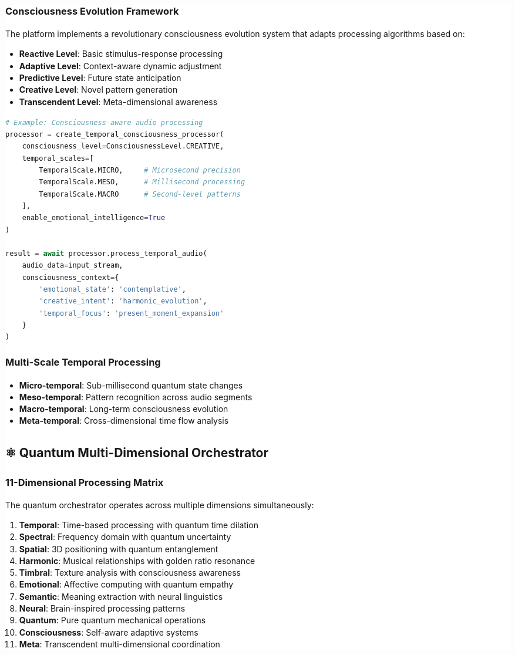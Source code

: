 ### Consciousness Evolution Framework

The platform implements a revolutionary consciousness evolution system that adapts processing algorithms based on:

- **Reactive Level**: Basic stimulus-response processing
- **Adaptive Level**: Context-aware dynamic adjustment  
- **Predictive Level**: Future state anticipation
- **Creative Level**: Novel pattern generation
- **Transcendent Level**: Meta-dimensional awareness

```python
# Example: Consciousness-aware audio processing
processor = create_temporal_consciousness_processor(
    consciousness_level=ConsciousnessLevel.CREATIVE,
    temporal_scales=[
        TemporalScale.MICRO,     # Microsecond precision
        TemporalScale.MESO,      # Millisecond processing
        TemporalScale.MACRO      # Second-level patterns
    ],
    enable_emotional_intelligence=True
)

result = await processor.process_temporal_audio(
    audio_data=input_stream,
    consciousness_context={
        'emotional_state': 'contemplative',
        'creative_intent': 'harmonic_evolution',
        'temporal_focus': 'present_moment_expansion'
    }
)
```

### Multi-Scale Temporal Processing

- **Micro-temporal**: Sub-millisecond quantum state changes
- **Meso-temporal**: Pattern recognition across audio segments
- **Macro-temporal**: Long-term consciousness evolution
- **Meta-temporal**: Cross-dimensional time flow analysis

## ⚛️ Quantum Multi-Dimensional Orchestrator

### 11-Dimensional Processing Matrix

The quantum orchestrator operates across multiple dimensions simultaneously:

1. **Temporal**: Time-based processing with quantum time dilation
2. **Spectral**: Frequency domain with quantum uncertainty
3. **Spatial**: 3D positioning with quantum entanglement
4. **Harmonic**: Musical relationships with golden ratio resonance
5. **Timbral**: Texture analysis with consciousness awareness
6. **Emotional**: Affective computing with quantum empathy
7. **Semantic**: Meaning extraction with neural linguistics
8. **Neural**: Brain-inspired processing patterns
9. **Quantum**: Pure quantum mechanical operations
10. **Consciousness**: Self-aware adaptive systems
11. **Meta**: Transcendent multi-dimensional coordination
